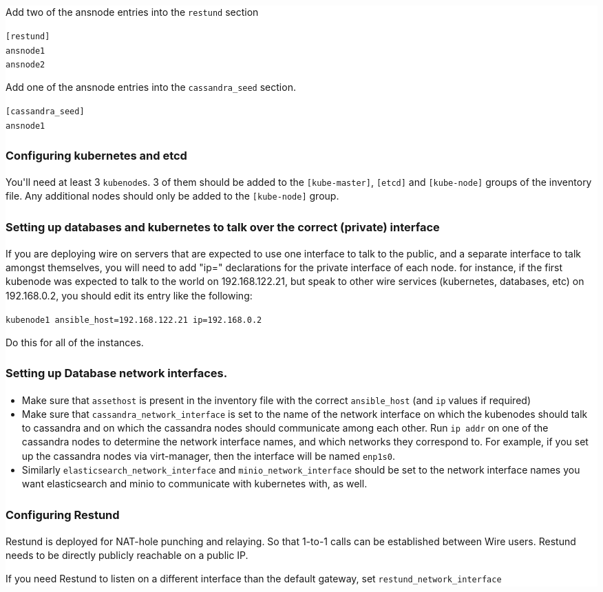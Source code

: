 Add two of the ansnode entries into the `restund` section
```
[restund]
ansnode1
ansnode2
```

Add one of the ansnode entries into the `cassandra_seed` section.
```
[cassandra_seed]
ansnode1
```

### Configuring kubernetes and etcd

You'll need at least 3 `kubenode`s.  3 of them should be added to the
`[kube-master]`, `[etcd]`  and `[kube-node]` groups of the inventory file.  Any
additional nodes should only be added to the `[kube-node]` group.

### Setting up databases and kubernetes to talk over the correct (private) interface
If you are deploying wire on servers that are expected to use one interface to talk to the public, and a separate interface to talk amongst themselves, you will need to add "ip=" declarations for the private interface of each node. for instance, if the first kubenode was expected to talk to the world on 192.168.122.21, but speak to other wire services (kubernetes, databases, etc) on 192.168.0.2, you should edit its entry like the following:
```
kubenode1 ansible_host=192.168.122.21 ip=192.168.0.2
```
Do this for all of the instances.

### Setting up Database network interfaces.
* Make sure that `assethost` is present in the inventory file with the correct `ansible_host` (and `ip` values if required)
* Make sure that `cassandra_network_interface` is set to the name of the network interface on which
  the kubenodes should talk to cassandra and on which the cassandra nodes
  should communicate among each other. Run `ip addr` on one of the cassandra nodes to determine the network interface names, and which networks they correspond to.  For example, if you set up the cassandra nodes via virt-manager, then the interface will be named `enp1s0`. 
* Similarly `elasticsearch_network_interface` and `minio_network_interface`
  should be set to the network interface names you want elasticsearch and minio to communicate with kubernetes with, as well.
  


### Configuring Restund

Restund is deployed for NAT-hole punching and relaying. So that 1-to-1 calls
can be established between Wire users. Restund needs to be directly publicly
reachable on a public IP.

If you need Restund to listen on a different interface than the default gateway, set `restund_network_interface`
